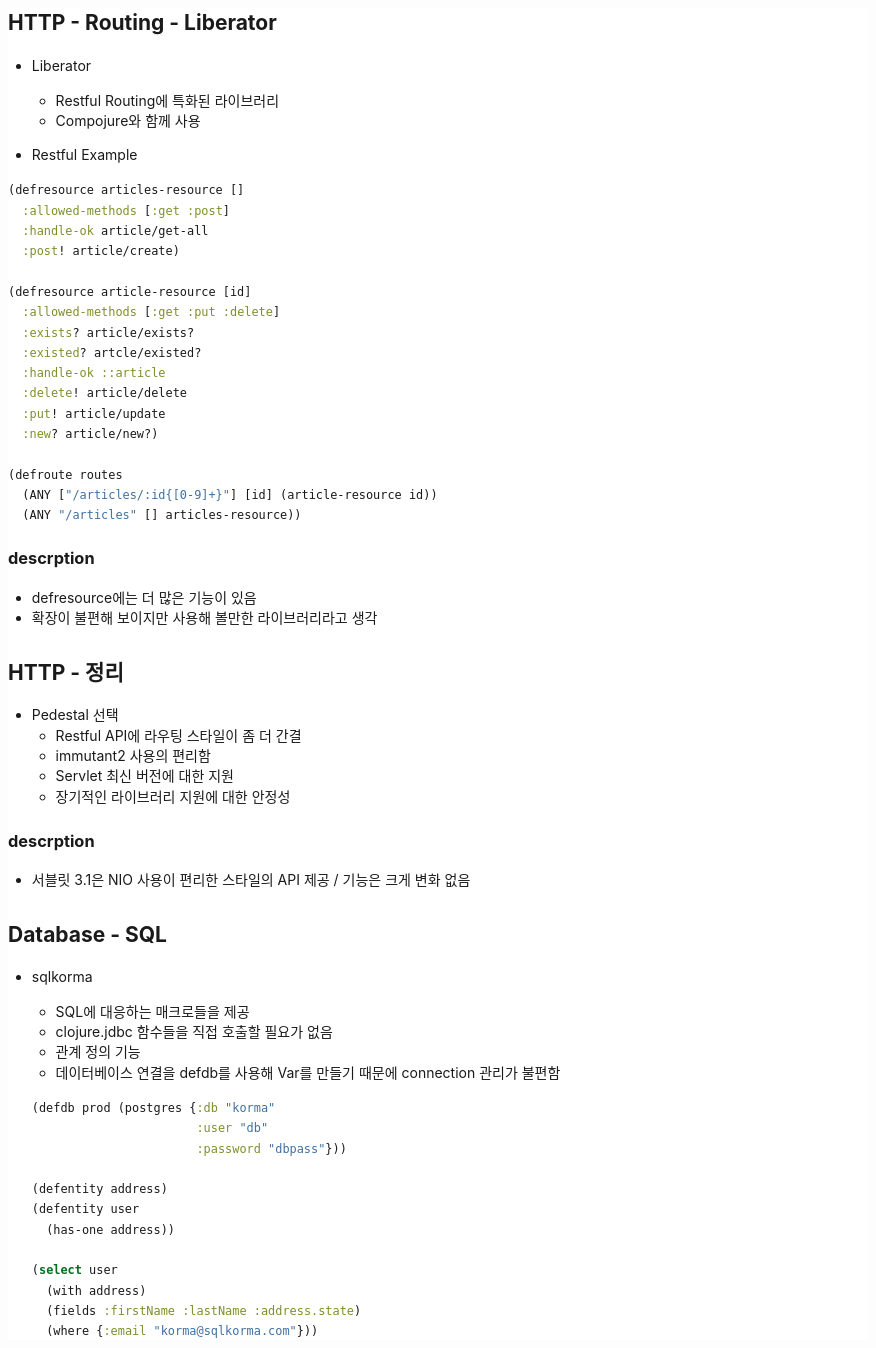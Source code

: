 ## HTTP - Routing - Liberator

- Liberator
  - Restful Routing에 특화된 라이브러리
  - Compojure와 함께 사용

- Restful Example
```clojure
(defresource articles-resource []
  :allowed-methods [:get :post]
  :handle-ok article/get-all
  :post! article/create)

(defresource article-resource [id]
  :allowed-methods [:get :put :delete]
  :exists? article/exists?
  :existed? artcle/existed?
  :handle-ok ::article
  :delete! article/delete
  :put! article/update
  :new? article/new?)

(defroute routes
  (ANY ["/articles/:id{[0-9]+}"] [id] (article-resource id))
  (ANY "/articles" [] articles-resource))
```

### descrption
- defresource에는 더 많은 기능이 있음
- 확장이 불편해 보이지만 사용해 볼만한 라이브러리라고 생각

## HTTP - 정리

- Pedestal 선택
  - Restful API에 라우팅 스타일이 좀 더 간결
  - immutant2 사용의 편리함
  - Servlet 최신 버전에 대한 지원
  - 장기적인 라이브러리 지원에 대한 안정성

### descrption
- 서블릿 3.1은 NIO 사용이 편리한 스타일의 API 제공 / 기능은 크게 변화 없음

## Database - SQL

- sqlkorma
  - SQL에 대응하는 매크로들을 제공
  - clojure.jdbc 함수들을 직접 호출할 필요가 없음
  - 관계 정의 기능
  - 데이터베이스 연결을 defdb를 사용해 Var를 만들기 때문에 connection 관리가 불편함

  ```clojure
  (defdb prod (postgres {:db "korma"
                         :user "db"
                         :password "dbpass"}))

  (defentity address)
  (defentity user
    (has-one address))

  (select user
    (with address)
    (fields :firstName :lastName :address.state)
    (where {:email "korma@sqlkorma.com"}))
  ```